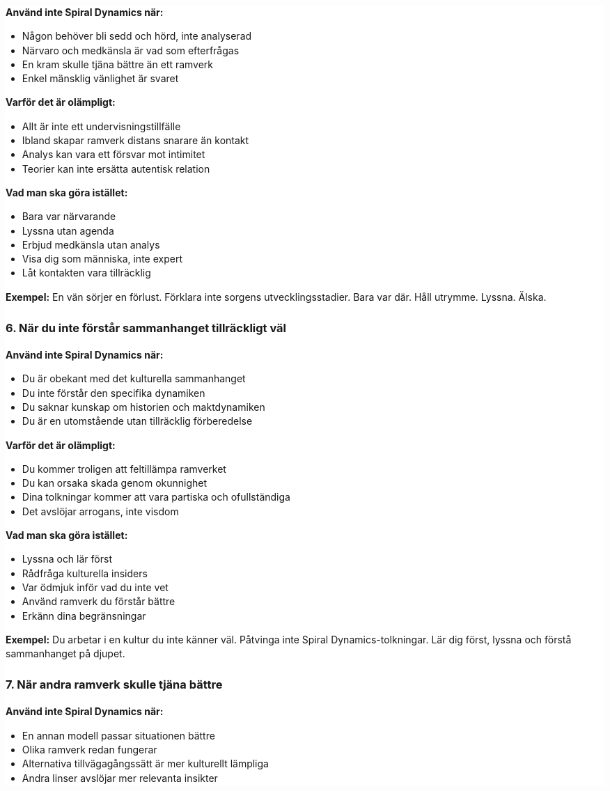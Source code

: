 **Använd inte Spiral Dynamics när:**
- Någon behöver bli sedd och hörd, inte analyserad
- Närvaro och medkänsla är vad som efterfrågas
- En kram skulle tjäna bättre än ett ramverk
- Enkel mänsklig vänlighet är svaret

**Varför det är olämpligt:**
- Allt är inte ett undervisningstillfälle
- Ibland skapar ramverk distans snarare än kontakt
- Analys kan vara ett försvar mot intimitet
- Teorier kan inte ersätta autentisk relation

**Vad man ska göra istället:**
- Bara var närvarande
- Lyssna utan agenda
- Erbjud medkänsla utan analys
- Visa dig som människa, inte expert
- Låt kontakten vara tillräcklig

**Exempel:**
En vän sörjer en förlust. Förklara inte sorgens utvecklingsstadier. Bara var där. Håll utrymme. Lyssna. Älska.

### 6. När du inte förstår sammanhanget tillräckligt väl

**Använd inte Spiral Dynamics när:**
- Du är obekant med det kulturella sammanhanget
- Du inte förstår den specifika dynamiken
- Du saknar kunskap om historien och maktdynamiken
- Du är en utomstående utan tillräcklig förberedelse

**Varför det är olämpligt:**
- Du kommer troligen att feltillämpa ramverket
- Du kan orsaka skada genom okunnighet
- Dina tolkningar kommer att vara partiska och ofullständiga
- Det avslöjar arrogans, inte visdom

**Vad man ska göra istället:**
- Lyssna och lär först
- Rådfråga kulturella insiders
- Var ödmjuk inför vad du inte vet
- Använd ramverk du förstår bättre
- Erkänn dina begränsningar

**Exempel:**
Du arbetar i en kultur du inte känner väl. Påtvinga inte Spiral Dynamics-tolkningar. Lär dig först, lyssna och förstå sammanhanget på djupet.

### 7. När andra ramverk skulle tjäna bättre

**Använd inte Spiral Dynamics när:**
- En annan modell passar situationen bättre
- Olika ramverk redan fungerar
- Alternativa tillvägagångssätt är mer kulturellt lämpliga
- Andra linser avslöjar mer relevanta insikter
